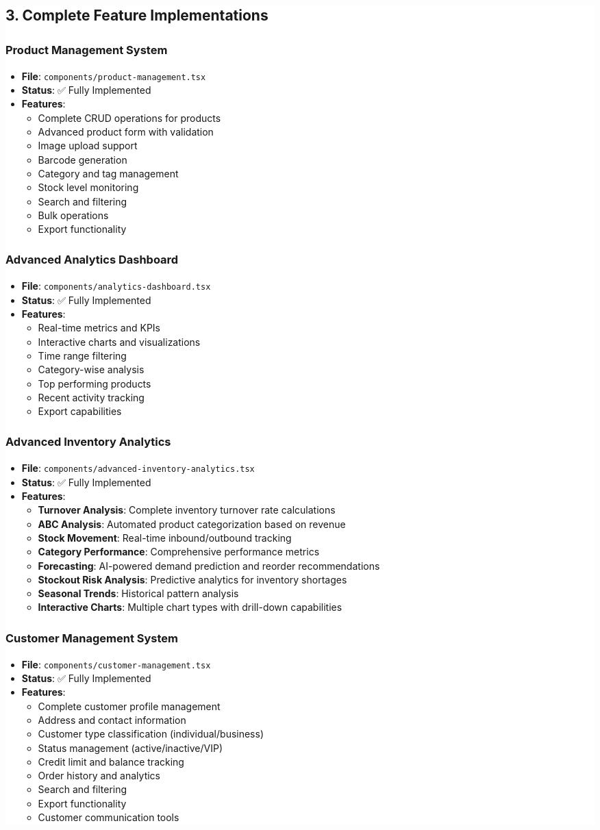 ## 3. Complete Feature Implementations

### Product Management System
- **File**: `components/product-management.tsx`
- **Status**: ✅ Fully Implemented
- **Features**:
  - Complete CRUD operations for products
  - Advanced product form with validation
  - Image upload support
  - Barcode generation
  - Category and tag management
  - Stock level monitoring
  - Search and filtering
  - Bulk operations
  - Export functionality

### Advanced Analytics Dashboard
- **File**: `components/analytics-dashboard.tsx`
- **Status**: ✅ Fully Implemented
- **Features**:
  - Real-time metrics and KPIs
  - Interactive charts and visualizations
  - Time range filtering
  - Category-wise analysis
  - Top performing products
  - Recent activity tracking
  - Export capabilities

### Advanced Inventory Analytics
- **File**: `components/advanced-inventory-analytics.tsx`
- **Status**: ✅ Fully Implemented
- **Features**:
  - **Turnover Analysis**: Complete inventory turnover rate calculations
  - **ABC Analysis**: Automated product categorization based on revenue
  - **Stock Movement**: Real-time inbound/outbound tracking
  - **Category Performance**: Comprehensive performance metrics
  - **Forecasting**: AI-powered demand prediction and reorder recommendations
  - **Stockout Risk Analysis**: Predictive analytics for inventory shortages
  - **Seasonal Trends**: Historical pattern analysis
  - **Interactive Charts**: Multiple chart types with drill-down capabilities

### Customer Management System
- **File**: `components/customer-management.tsx`
- **Status**: ✅ Fully Implemented
- **Features**:
  - Complete customer profile management
  - Address and contact information
  - Customer type classification (individual/business)
  - Status management (active/inactive/VIP)
  - Credit limit and balance tracking
  - Order history and analytics
  - Search and filtering
  - Export functionality
  - Customer communication tools
